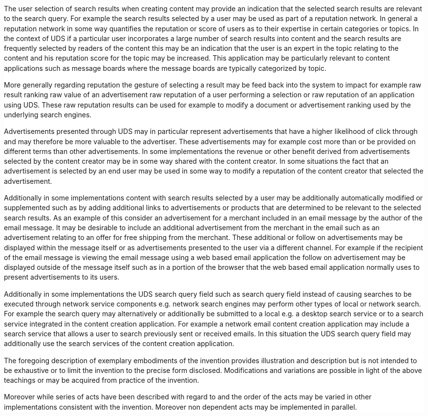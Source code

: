 The user selection of search results when creating content may provide an indication that the selected search results are relevant to the search query. For example the search results selected by a user may be used as part of a reputation network. In general a reputation network in some way quantifies the reputation or score of users as to their expertise in certain categories or topics. In the context of UDS if a particular user incorporates a large number of search results into content and the search results are frequently selected by readers of the content this may be an indication that the user is an expert in the topic relating to the content and his reputation score for the topic may be increased. This application may be particularly relevant to content applications such as message boards where the message boards are typically categorized by topic.

More generally regarding reputation the gesture of selecting a result may be feed back into the system to impact for example raw result ranking raw value of an advertisement raw reputation of a user performing a selection or raw reputation of an application using UDS. These raw reputation results can be used for example to modify a document or advertisement ranking used by the underlying search engines.

Advertisements presented through UDS may in particular represent advertisements that have a higher likelihood of click through and may therefore be more valuable to the advertiser. These advertisements may for example cost more than or be provided on different terms than other advertisements. In some implementations the revenue or other benefit derived from advertisements selected by the content creator may be in some way shared with the content creator. In some situations the fact that an advertisement is selected by an end user may be used in some way to modify a reputation of the content creator that selected the advertisement.

Additionally in some implementations content with search results selected by a user may be additionally automatically modified or supplemented such as by adding additional links to advertisements or products that are determined to be relevant to the selected search results. As an example of this consider an advertisement for a merchant included in an email message by the author of the email message. It may be desirable to include an additional advertisement from the merchant in the email such as an advertisement relating to an offer for free shipping from the merchant. These additional or follow on advertisements may be displayed within the message itself or as advertisements presented to the user via a different channel. For example if the recipient of the email message is viewing the email message using a web based email application the follow on advertisement may be displayed outside of the message itself such as in a portion of the browser that the web based email application normally uses to present advertisements to its users.

Additionally in some implementations the UDS search query field such as search query field instead of causing searches to be executed through network service components e.g. network search engines may perform other types of local or network search. For example the search query may alternatively or additionally be submitted to a local e.g. a desktop search service or to a search service integrated in the content creation application. For example a network email content creation application may include a search service that allows a user to search previously sent or received emails. In this situation the UDS search query field may additionally use the search services of the content creation application.

The foregoing description of exemplary embodiments of the invention provides illustration and description but is not intended to be exhaustive or to limit the invention to the precise form disclosed. Modifications and variations are possible in light of the above teachings or may be acquired from practice of the invention.

Moreover while series of acts have been described with regard to and the order of the acts may be varied in other implementations consistent with the invention. Moreover non dependent acts may be implemented in parallel.
